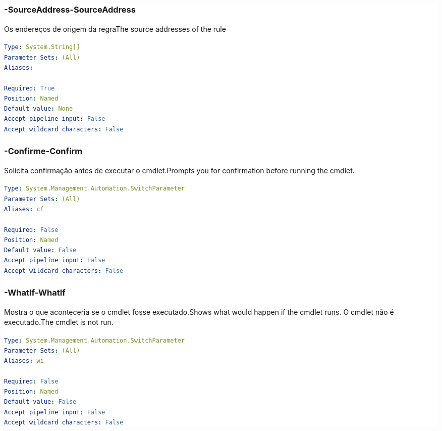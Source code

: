 ### <span data-ttu-id="a336e-132">-SourceAddress</span><span class="sxs-lookup"><span data-stu-id="a336e-132">-SourceAddress</span></span>
<span data-ttu-id="a336e-133">Os endereços de origem da regra</span><span class="sxs-lookup"><span data-stu-id="a336e-133">The source addresses of the rule</span></span>

```yaml
Type: System.String[]
Parameter Sets: (All)
Aliases:

Required: True
Position: Named
Default value: None
Accept pipeline input: False
Accept wildcard characters: False
```

### <span data-ttu-id="a336e-134">-Confirme</span><span class="sxs-lookup"><span data-stu-id="a336e-134">-Confirm</span></span>
<span data-ttu-id="a336e-135">Solicita confirmação antes de executar o cmdlet.</span><span class="sxs-lookup"><span data-stu-id="a336e-135">Prompts you for confirmation before running the cmdlet.</span></span>

```yaml
Type: System.Management.Automation.SwitchParameter
Parameter Sets: (All)
Aliases: cf

Required: False
Position: Named
Default value: False
Accept pipeline input: False
Accept wildcard characters: False
```

### <span data-ttu-id="a336e-136">-WhatIf</span><span class="sxs-lookup"><span data-stu-id="a336e-136">-WhatIf</span></span>
<span data-ttu-id="a336e-137">Mostra o que aconteceria se o cmdlet fosse executado.</span><span class="sxs-lookup"><span data-stu-id="a336e-137">Shows what would happen if the cmdlet runs.</span></span>
<span data-ttu-id="a336e-138">O cmdlet não é executado.</span><span class="sxs-lookup"><span data-stu-id="a336e-138">The cmdlet is not run.</span></span>

```yaml
Type: System.Management.Automation.SwitchParameter
Parameter Sets: (All)
Aliases: wi

Required: False
Position: Named
Default value: False
Accept pipeline input: False
Accept wildcard characters: False
```
